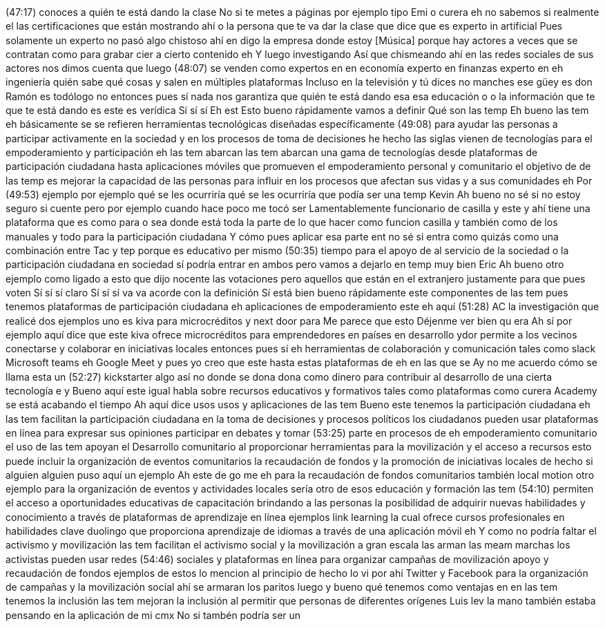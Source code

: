 (47:17) conoces a quién te está dando la clase No si te metes a páginas por ejemplo tipo Emi o curera eh no sabemos si realmente el las certificaciones que están mostrando ahí o la persona que te va dar la clase que dice que es experto in artificial Pues solamente un experto no pasó algo chistoso ahí en digo la empresa donde estoy [Música] porque hay actores a veces que se contratan como para grabar cier a cierto contenido eh Y luego investigando Así que chismeando ahí en las redes sociales de sus actores nos dimos cuenta que luego
(48:07) se venden como expertos en en economía experto en finanzas experto en eh ingeniería quién sabe qué cosas y salen en múltiples plataformas Incluso en la televisión y tú dices no manches ese güey es don Ramón es todólogo no entonces pues sí nada nos garantiza que quién te está dando esa esa educación o o la información que te que te está dando es este es verídica Sí sí sí Eh est Esto bueno rápidamente vamos a definir Qué son las temp Eh bueno las tem eh básicamente se se refieren herramientas tecnológicas diseñadas específicamente
(49:08) para ayudar las personas a participar activamente en la sociedad y en los procesos de toma de decisiones he hecho las siglas vienen de tecnologías para el empoderamiento y participación eh las tem abarcan las tem abarcan una gama de tecnologías desde plataformas de participación ciudadana hasta aplicaciones móviles que promueven el empoderamiento personal y comunitario el objetivo de de las temp es mejorar la capacidad de las personas para influir en los procesos que afectan sus vidas y a sus comunidades eh Por
(49:53) ejemplo por ejemplo qué se les ocurriría qué se les ocurriría que podía ser una temp Kevin Ah bueno no sé si no estoy seguro si cuente pero por ejemplo cuando hace poco me tocó ser Lamentablemente funcionario de casilla y este y ahí tiene una plataforma que es como para o sea donde está toda la parte de lo que hacer como funcion casilla y también como de los manuales y todo para la participación ciudadana Y cómo pues aplicar esa parte ent no sé si entra como quizás como una combinación entre Tac y tep porque es educativo per mismo
(50:35) tiempo para el apoyo de al servicio de la sociedad o la participación ciudadana en sociedad sí podría entrar en ambos pero vamos a dejarlo en temp muy bien Eric Ah bueno otro ejemplo como ligado a esto que dijo nocente las votaciones pero aquellos que están en el extranjero justamente para que pues voten Sí sí sí claro Sí sí sí va va acorde con la definición Sí está bien bueno rápidamente este componentes de las tem pues tenemos plataformas de participación ciudadana eh aplicaciones de empoderamiento este eh aquí
(51:28) AC la investigación que realicé dos ejemplos uno es kiva para microcréditos y next door para Me parece que esto Déjenme ver bien qu era Ah sí por ejemplo aquí dice que este kiva ofrece microcréditos para emprendedores en países en desarrollo ydor permite a los vecinos conectarse y colaborar en iniciativas locales entonces pues sí eh herramientas de colaboración y comunicación tales como slack Microsoft teams eh Google Meet y pues yo creo que este hasta estas plataformas de eh en las que se Ay no me acuerdo cómo se llama esta un
(52:27) kickstarter algo así no donde se dona dona como dinero para contribuir al desarrollo de una cierta tecnología e y Bueno aquí este igual habla sobre recursos educativos y formativos tales como plataformas como curera Academy se está acabando el tiempo Ah aquí dice usos usos y aplicaciones de las tem Bueno este tenemos la participación ciudadana eh las tem facilitan la participación ciudadana en la toma de decisiones y procesos políticos los ciudadanos pueden usar plataformas en línea para expresar sus opiniones participar en debates y tomar
(53:25) parte en procesos de eh empoderamiento comunitario el uso de las tem apoyan el Desarrollo comunitario al proporcionar herramientas para la movilización y el acceso a recursos esto puede incluir la organización de eventos comunitarios la recaudación de fondos y la promoción de iniciativas locales de hecho si alguien alguien puso aquí un ejemplo Ah este de go me eh para la recaudación de fondos comunitarios también local motion otro ejemplo para la organización de eventos y actividades locales sería otro de esos educación y formación las tem
(54:10) permiten el acceso a oportunidades educativas de capacitación brindando a las personas la posibilidad de adquirir nuevas habilidades y conocimiento a través de plataformas de aprendizaje en línea ejemplos link learning la cual ofrece cursos profesionales en habilidades clave duolingo que proporciona aprendizaje de idiomas a través de una aplicación móvil eh Y como no podría faltar el activismo y movilización las tem facilitan el activismo social y la movilización a gran escala las arman las meam marchas los activistas pueden usar redes
(54:46) sociales y plataformas en línea para organizar campañas de movilización apoyo y recaudación de fondos ejemplos de estos lo mencion al principio de hecho lo vi por ahí Twitter y Facebook para la organización de campañas y la movilización social ahí se armaran los paritos luego y bueno qué tenemos como ventajas en en las tem tenemos la inclusión las tem mejoran la inclusión al permitir que personas de diferentes orígenes Luis lev la mano también estaba pensando en la aplicación de mi cmx No si tambén podría ser un
